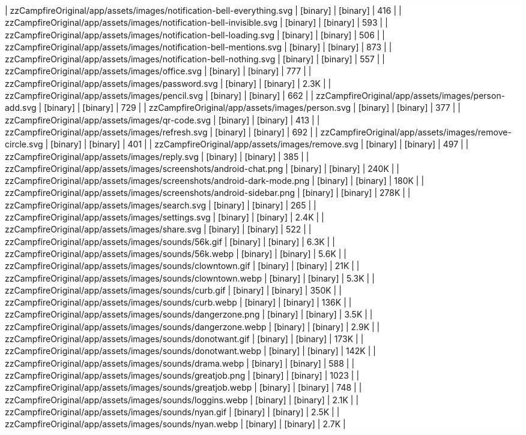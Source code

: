 | zzCampfireOriginal/app/assets/images/notification-bell-everything.svg | [binary] | [binary] | 416 |
| zzCampfireOriginal/app/assets/images/notification-bell-invisible.svg | [binary] | [binary] | 593 |
| zzCampfireOriginal/app/assets/images/notification-bell-loading.svg | [binary] | [binary] | 506 |
| zzCampfireOriginal/app/assets/images/notification-bell-mentions.svg | [binary] | [binary] | 873 |
| zzCampfireOriginal/app/assets/images/notification-bell-nothing.svg | [binary] | [binary] | 557 |
| zzCampfireOriginal/app/assets/images/office.svg | [binary] | [binary] | 777 |
| zzCampfireOriginal/app/assets/images/password.svg | [binary] | [binary] | 2.3K |
| zzCampfireOriginal/app/assets/images/pencil.svg | [binary] | [binary] | 662 |
| zzCampfireOriginal/app/assets/images/person-add.svg | [binary] | [binary] | 729 |
| zzCampfireOriginal/app/assets/images/person.svg | [binary] | [binary] | 377 |
| zzCampfireOriginal/app/assets/images/qr-code.svg | [binary] | [binary] | 413 |
| zzCampfireOriginal/app/assets/images/refresh.svg | [binary] | [binary] | 692 |
| zzCampfireOriginal/app/assets/images/remove-circle.svg | [binary] | [binary] | 401 |
| zzCampfireOriginal/app/assets/images/remove.svg | [binary] | [binary] | 497 |
| zzCampfireOriginal/app/assets/images/reply.svg | [binary] | [binary] | 385 |
| zzCampfireOriginal/app/assets/images/screenshots/android-chat.png | [binary] | [binary] | 240K |
| zzCampfireOriginal/app/assets/images/screenshots/android-dark-mode.png | [binary] | [binary] | 180K |
| zzCampfireOriginal/app/assets/images/screenshots/android-sidebar.png | [binary] | [binary] | 278K |
| zzCampfireOriginal/app/assets/images/search.svg | [binary] | [binary] | 265 |
| zzCampfireOriginal/app/assets/images/settings.svg | [binary] | [binary] | 2.4K |
| zzCampfireOriginal/app/assets/images/share.svg | [binary] | [binary] | 522 |
| zzCampfireOriginal/app/assets/images/sounds/56k.gif | [binary] | [binary] | 6.3K |
| zzCampfireOriginal/app/assets/images/sounds/56k.webp | [binary] | [binary] | 5.6K |
| zzCampfireOriginal/app/assets/images/sounds/clowntown.gif | [binary] | [binary] | 21K |
| zzCampfireOriginal/app/assets/images/sounds/clowntown.webp | [binary] | [binary] | 5.3K |
| zzCampfireOriginal/app/assets/images/sounds/curb.gif | [binary] | [binary] | 350K |
| zzCampfireOriginal/app/assets/images/sounds/curb.webp | [binary] | [binary] | 136K |
| zzCampfireOriginal/app/assets/images/sounds/dangerzone.png | [binary] | [binary] | 3.5K |
| zzCampfireOriginal/app/assets/images/sounds/dangerzone.webp | [binary] | [binary] | 2.9K |
| zzCampfireOriginal/app/assets/images/sounds/donotwant.gif | [binary] | [binary] | 173K |
| zzCampfireOriginal/app/assets/images/sounds/donotwant.webp | [binary] | [binary] | 142K |
| zzCampfireOriginal/app/assets/images/sounds/drama.webp | [binary] | [binary] | 588 |
| zzCampfireOriginal/app/assets/images/sounds/greatjob.png | [binary] | [binary] | 1023 |
| zzCampfireOriginal/app/assets/images/sounds/greatjob.webp | [binary] | [binary] | 748 |
| zzCampfireOriginal/app/assets/images/sounds/loggins.webp | [binary] | [binary] | 2.1K |
| zzCampfireOriginal/app/assets/images/sounds/nyan.gif | [binary] | [binary] | 2.5K |
| zzCampfireOriginal/app/assets/images/sounds/nyan.webp | [binary] | [binary] | 2.7K |
